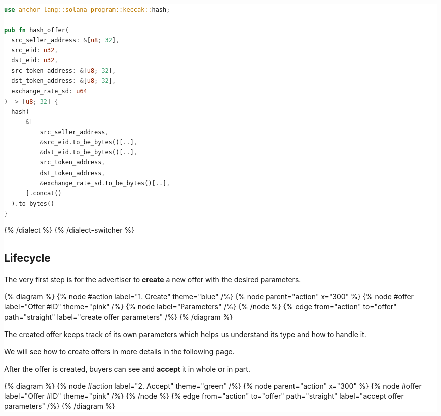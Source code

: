 ```rust
use anchor_lang::solana_program::keccak::hash;

pub fn hash_offer(
  src_seller_address: &[u8; 32],
  src_eid: u32,
  dst_eid: u32,
  src_token_address: &[u8; 32],
  dst_token_address: &[u8; 32],
  exchange_rate_sd: u64
) -> [u8; 32] {
  hash(
      &[
          src_seller_address,
          &src_eid.to_be_bytes()[..],
          &dst_eid.to_be_bytes()[..],
          src_token_address,
          dst_token_address,
          &exchange_rate_sd.to_be_bytes()[..],
      ].concat()
  ).to_bytes()
}
```
{% /dialect %}
{% /dialect-switcher %}

## Lifecycle

The very first step is for the advertiser to **create** a new offer with the desired parameters.

{% diagram %}
{% node #action label="1. Create" theme="blue" /%}
{% node parent="action" x="300" %}
{% node #offer label="Offer #ID" theme="pink" /%}
{% node label="Parameters" /%}
{% /node %}
{% edge from="action" to="offer" path="straight" label="create offer parameters" /%}
{% /diagram %}

The created offer keeps track of its own parameters which helps us understand its type and how to handle it.

We will see how to create offers in more details [in the following page](/create-offer).

After the offer is created, buyers can see and **accept** it in whole or in part.

{% diagram %}
{% node #action label="2. Accept" theme="green" /%}
{% node parent="action" x="300" %}
{% node #offer label="Offer #ID" theme="pink" /%}
{% /node %}
{% edge from="action" to="offer" path="straight" label="accept offer parameters" /%}
{% /diagram %}
